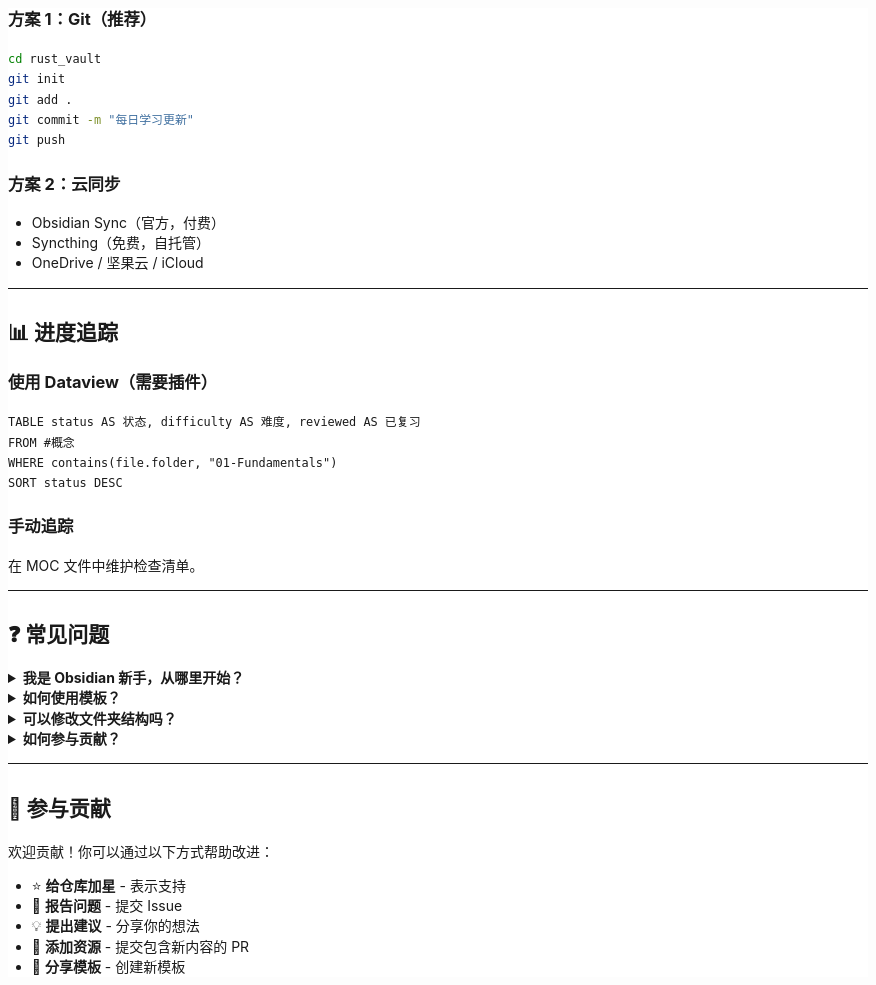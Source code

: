 ### 方案 1：Git（推荐）

```bash
cd rust_vault
git init
git add .
git commit -m "每日学习更新"
git push
```

### 方案 2：云同步

- Obsidian Sync（官方，付费）
- Syncthing（免费，自托管）
- OneDrive / 坚果云 / iCloud

---

## 📊 进度追踪

### 使用 Dataview（需要插件）

```dataview
TABLE status AS 状态, difficulty AS 难度, reviewed AS 已复习
FROM #概念
WHERE contains(file.folder, "01-Fundamentals")
SORT status DESC
```

### 手动追踪

在 MOC 文件中维护检查清单。

---

## ❓ 常见问题

<details><summary><b>我是 Obsidian 新手，从哪里开始？</b></summary></details>

<details><summary><b>如何使用模板？</b></summary></details>

<details><summary><b>可以修改文件夹结构吗？</b></summary></details>

<details><summary><b>如何参与贡献？</b></summary></details>

---

## 🤝 参与贡献

欢迎贡献！你可以通过以下方式帮助改进：

- ⭐ **给仓库加星** - 表示支持
- 🐛 **报告问题** - 提交 Issue
- 💡 **提出建议** - 分享你的想法
- 📝 **添加资源** - 提交包含新内容的 PR
- 🎨 **分享模板** - 创建新模板

